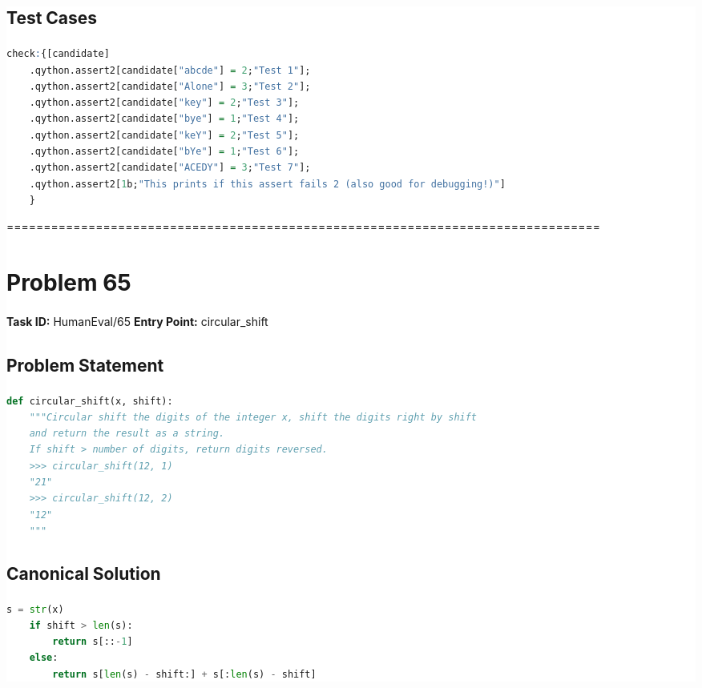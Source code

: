 

## Test Cases
```q
check:{[candidate]
    .qython.assert2[candidate["abcde"] = 2;"Test 1"];
    .qython.assert2[candidate["Alone"] = 3;"Test 2"];
    .qython.assert2[candidate["key"] = 2;"Test 3"];
    .qython.assert2[candidate["bye"] = 1;"Test 4"];
    .qython.assert2[candidate["keY"] = 2;"Test 5"];
    .qython.assert2[candidate["bYe"] = 1;"Test 6"];
    .qython.assert2[candidate["ACEDY"] = 3;"Test 7"];
    .qython.assert2[1b;"This prints if this assert fails 2 (also good for debugging!)"]
    }
```



================================================================================


# Problem 65


**Task ID:** HumanEval/65
**Entry Point:** circular_shift



## Problem Statement
```python
def circular_shift(x, shift):
    """Circular shift the digits of the integer x, shift the digits right by shift
    and return the result as a string.
    If shift > number of digits, return digits reversed.
    >>> circular_shift(12, 1)
    "21"
    >>> circular_shift(12, 2)
    "12"
    """
```



## Canonical Solution
```python
s = str(x)
    if shift > len(s):
        return s[::-1]
    else:
        return s[len(s) - shift:] + s[:len(s) - shift]
```


